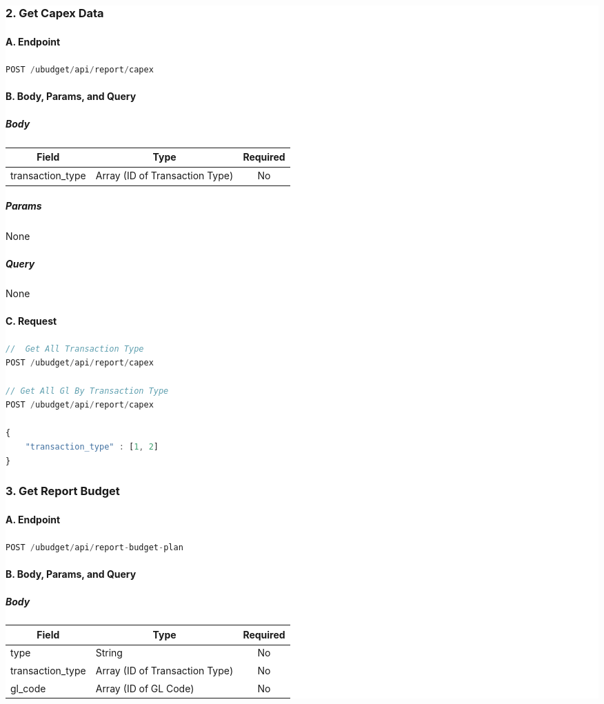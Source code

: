 ### 2. Get Capex Data

#### A. Endpoint

```Javascript
POST /ubudget/api/report/capex
```

#### B. Body, Params, and Query

##### Body

| Field            | Type                           | Required |
| ---------------- | ------------------------------ | :------: |
| transaction_type | Array (ID of Transaction Type) |    No    |

##### Params

None

##### Query

None

#### C. Request

```Javascript
//  Get All Transaction Type
POST /ubudget/api/report/capex

// Get All Gl By Transaction Type
POST /ubudget/api/report/capex

{
    "transaction_type" : [1, 2]
}

```

### 3. Get Report Budget

#### A. Endpoint

```Javascript
POST /ubudget/api/report-budget-plan
```

#### B. Body, Params, and Query

##### Body

| Field            | Type                           | Required |
| ---------------- | ------------------------------ | :------: |
| type             | String                         |    No    |
| transaction_type | Array (ID of Transaction Type) |    No    |
| gl_code          | Array (ID of GL Code)          |    No    |
